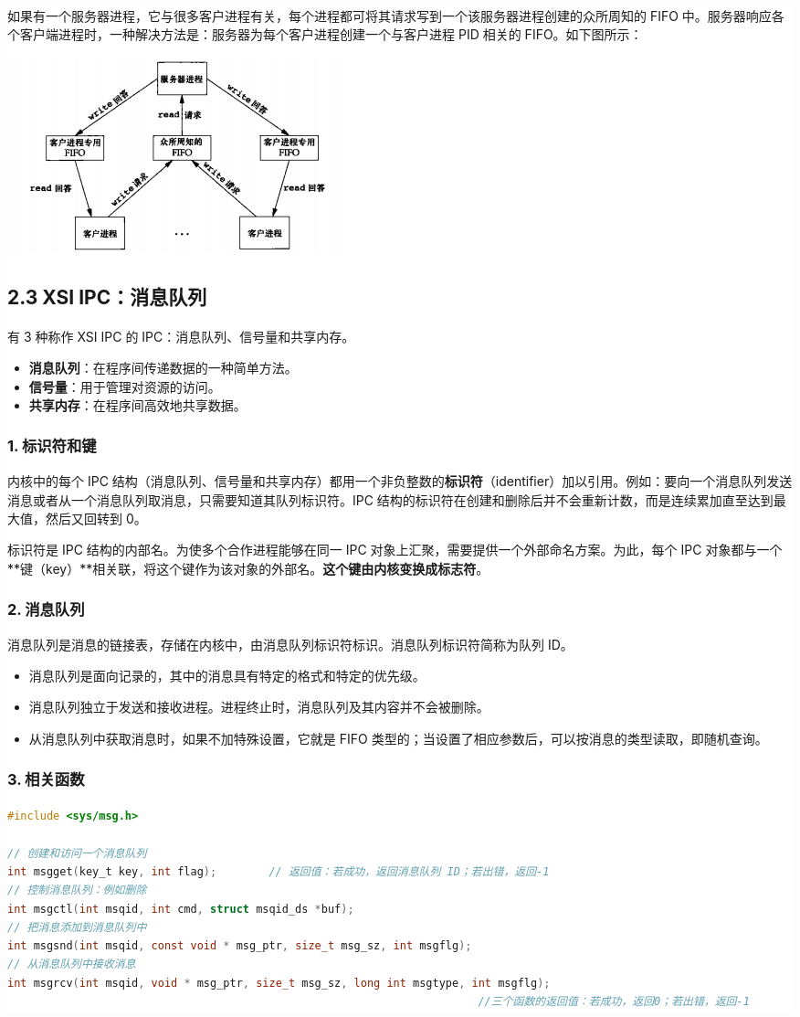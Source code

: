 如果有一个服务器进程，它与很多客户进程有关，每个进程都可将其请求写到一个该服务器进程创建的众所周知的  FIFO 中。服务器响应各个客户端进程时，一种解决方法是：服务器为每个客户进程创建一个与客户进程 PID 相关的 FIFO。如下图所示：

![](images/13-5.png)

## 2.3 XSI IPC：消息队列

有 3 种称作 XSI IPC 的 IPC：消息队列、信号量和共享内存。

- **消息队列**：在程序间传递数据的一种简单方法。
- **信号量**：用于管理对资源的访问。
- **共享内存**：在程序间高效地共享数据。

### 1. 标识符和键

内核中的每个 IPC 结构（消息队列、信号量和共享内存）都用一个非负整数的**标识符**（identifier）加以引用。例如：要向一个消息队列发送消息或者从一个消息队列取消息，只需要知道其队列标识符。IPC 结构的标识符在创建和删除后并不会重新计数，而是连续累加直至达到最大值，然后又回转到 0。

标识符是 IPC 结构的内部名。为使多个合作进程能够在同一 IPC 对象上汇聚，需要提供一个外部命名方案。为此，每个 IPC 对象都与一个**键（key）**相关联，将这个键作为该对象的外部名。**这个键由内核变换成标志符**。

### 2. 消息队列

消息队列是消息的链接表，存储在内核中，由消息队列标识符标识。消息队列标识符简称为队列 ID。

- 消息队列是面向记录的，其中的消息具有特定的格式和特定的优先级。

- 消息队列独立于发送和接收进程。进程终止时，消息队列及其内容并不会被删除。
- 从消息队列中获取消息时，如果不加特殊设置，它就是 FIFO 类型的；当设置了相应参数后，可以按消息的类型读取，即随机查询。

### 3. 相关函数

```c
#include <sys/msg.h>

// 创建和访问一个消息队列
int msgget(key_t key, int flag);		// 返回值：若成功，返回消息队列 ID；若出错，返回-1
// 控制消息队列：例如删除
int msgctl(int msqid, int cmd, struct msqid_ds *buf);
// 把消息添加到消息队列中
int msgsnd(int msqid, const void * msg_ptr, size_t msg_sz, int msgflg);
// 从消息队列中接收消息
int msgrcv(int msqid, void * msg_ptr, size_t msg_sz, long int msgtype, int msgflg);
																		//三个函数的返回值：若成功，返回0；若出错，返回-1
```
